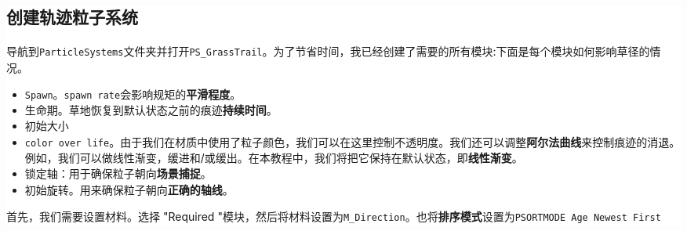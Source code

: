 ## 创建轨迹粒子系统

导航到`ParticleSystems`文件夹并打开`PS_GrassTrail`。为了节省时间，我已经创建了需要的所有模块:下面是每个模块如何影响草径的情况。

- `Spawn`。`spawn rate`会影响规矩的**平滑程度**。
- 生命期。草地恢复到默认状态之前的痕迹**持续时间**。
- 初始大小
- `color over life`。由于我们在材质中使用了粒子颜色，我们可以在这里控制不透明度。我们还可以调整**阿尔法曲线**来控制痕迹的消退。例如，我们可以做线性渐变，缓进和/或缓出。在本教程中，我们将把它保持在默认状态，即**线性渐变**。
- 锁定轴：用于确保粒子朝向**场景捕捉**。
- 初始旋转。用来确保粒子朝向**正确的轴线**。

首先，我们需要设置材料。选择 "Required  "模块，然后将材料设置为`M_Direction`。也将**排序模式**设置为`PSORTMODE Age Newest First`
